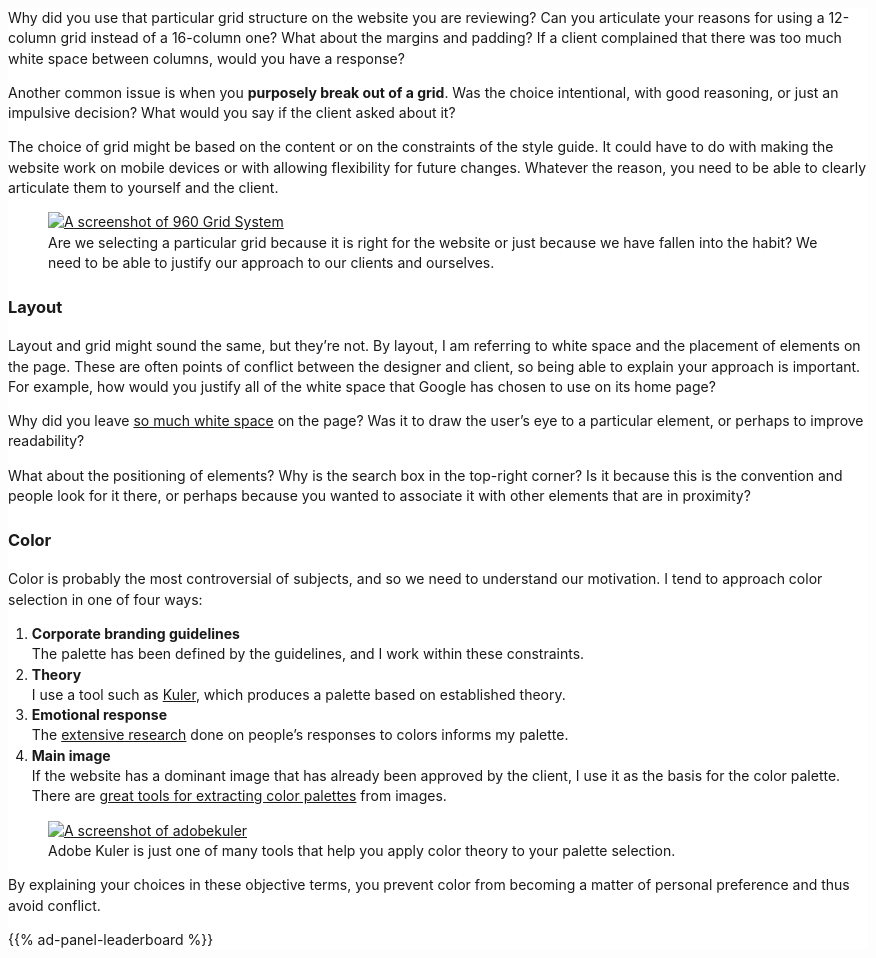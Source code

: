 Why did you use that particular grid structure on the website you are reviewing? Can you articulate your reasons for using a 12-column grid instead of a 16-column one? What about the margins and padding? If a client complained that there was too much white space between columns, would you have a response?

Another common issue is when you **purposely break out of a grid**. Was the choice intentional, with good reasoning, or just an impulsive decision? What would you say if the client asked about it?

The choice of grid might be based on the content or on the constraints of the style guide. It could have to do with making the website work on mobile devices or with allowing flexibility for future changes. Whatever the reason, you need to be able to clearly articulate them to yourself and the client.

<figure><a href="https://960.gs"><img loading="lazy" decoding="async" src="https://archive.smashing.media/assets/344dbf88-fdf9-42bb-adb4-46f01eedd629/b2d44649-c695-4552-9a9f-c2ccae907fbf/960-grid-system-20110903-213144-500.png" alt="A screenshot of 960 Grid System" width="500" height="285" sizes="100vw"/></a><figcaption>Are we selecting a particular grid because it is right for the website or just because we have fallen into the habit? We need to be able to justify our approach to our clients and ourselves.</figcaption></figure>

### Layout

Layout and grid might sound the same, but they’re not. By layout, I am referring to white space and the placement of elements on the page. These are often points of conflict between the designer and client, so being able to explain your approach is important. For example, how would you justify all of the white space that Google has chosen to use on its home page?

Why did you leave [so much white space](https://www.smashingmagazine.com/2007/01/12/white-space-and-simplicity-an-overview) on the page? Was it to draw the user’s eye to a particular element, or perhaps to improve readability?

What about the positioning of elements? Why is the search box in the top-right corner? Is it because this is the convention and people look for it there, or perhaps because you wanted to associate it with other elements that are in proximity?

### Color

Color is probably the most controversial of subjects, and so we need to understand our motivation. I tend to approach color selection in one of four ways:

1. **Corporate branding guidelines**  
  The palette has been defined by the guidelines, and I work within these constraints.
2. **Theory**  
  I use a tool such as [Kuler](https://kuler.adobe.com), which produces a palette based on established theory.
3. **Emotional response**  
  The [extensive research](https://www.amazon.com/Book-Colors-Shigenobu-Kobayashi/dp/0870118005/ref=sr_1_17?ie=UTF8&qid=1315081866&sr=8-17) done on people’s responses to colors informs my palette.
4. **Main image**  
  If the website has a dominant image that has already been approved by the client, I use it as the basis for the color palette. There are [great tools for extracting color palettes](https://www.adobe.com/products/capture.html) from images.

<figure><a href="https://kuler.adobe.com/#themes/mostpopular?time=30"><img loading="lazy" decoding="async" src="https://archive.smashing.media/assets/344dbf88-fdf9-42bb-adb4-46f01eedd629/e96fa37d-99ea-4b24-bcc0-df7f1cc7c3df/kuler-20110903-213941-500.png" alt="A screenshot of adobekuler" width="500" height="264" sizes="100vw"/></a><figcaption>Adobe Kuler is just one of many tools that help you apply color theory to your palette selection.</figcaption></figure>

By explaining your choices in these objective terms, you prevent color from becoming a matter of personal preference and thus avoid conflict.

{{% ad-panel-leaderboard %}}
